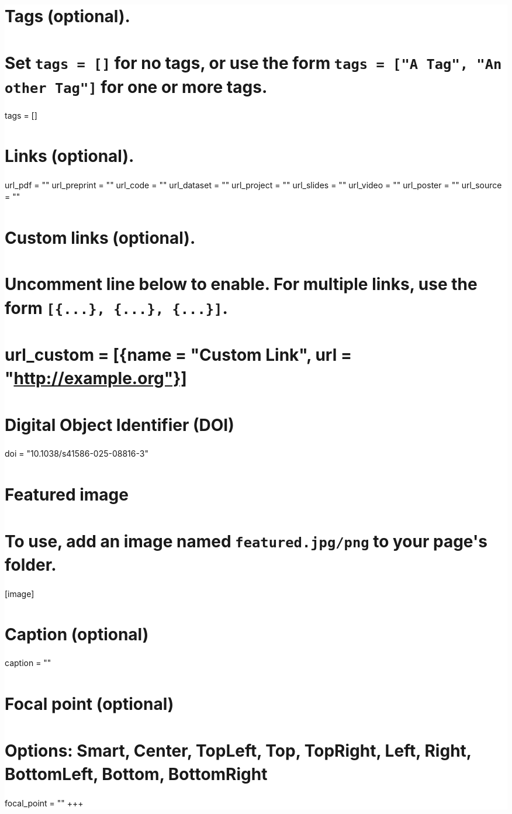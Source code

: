 # Tags (optional).
#   Set `tags = []` for no tags, or use the form `tags = ["A Tag", "Another Tag"]` for one or more tags.
tags = []

# Links (optional).
url_pdf = ""
url_preprint = ""
url_code = ""
url_dataset = ""
url_project = ""
url_slides = ""
url_video = ""
url_poster = ""
url_source = ""

# Custom links (optional).
#   Uncomment line below to enable. For multiple links, use the form `[{...}, {...}, {...}]`.
# url_custom = [{name = "Custom Link", url = "http://example.org"}]


# Digital Object Identifier (DOI)
doi = "10.1038/s41586-025-08816-3"



# Featured image
# To use, add an image named `featured.jpg/png` to your page's folder. 
[image]
  # Caption (optional)
  caption = ""

  # Focal point (optional)
  # Options: Smart, Center, TopLeft, Top, TopRight, Left, Right, BottomLeft, Bottom, BottomRight
  focal_point = ""
+++
